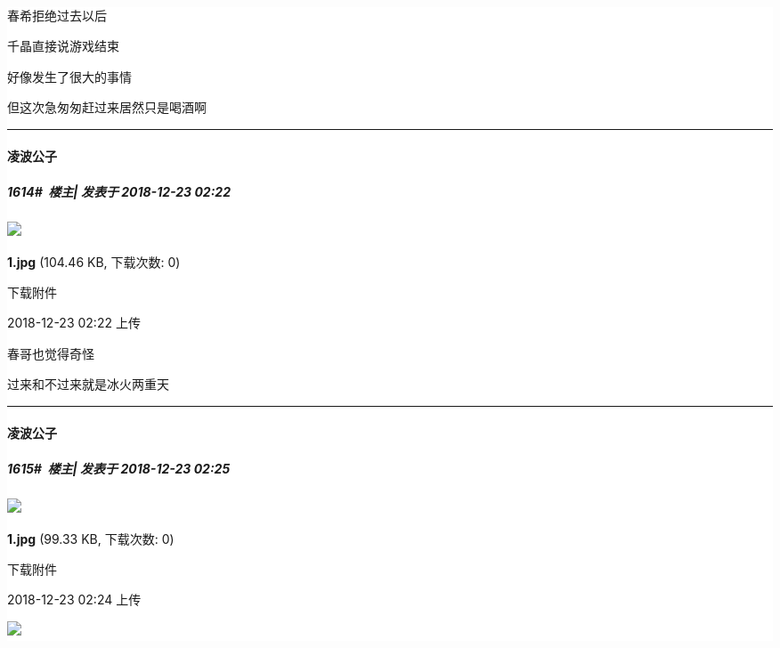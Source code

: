 春希拒绝过去以后

千晶直接说游戏结束

好像发生了很大的事情

但这次急匆匆赶过来居然只是喝酒啊







-----

####  凌波公子  
##### 1614#         楼主| 发表于 2018-12-23 02:22




<img src="https://img.saraba1st.com/forum/201812/23/022218i05q44ud4mz9l8vv.jpg" referrerpolicy="no-referrer">


<strong>1.jpg</strong> (104.46 KB, 下载次数: 0)

下载附件

2018-12-23 02:22 上传







春哥也觉得奇怪

过来和不过来就是冰火两重天







-----

####  凌波公子  
##### 1615#         楼主| 发表于 2018-12-23 02:25




<img src="https://img.saraba1st.com/forum/201812/23/022424fob0yao2wq2amoyi.jpg" referrerpolicy="no-referrer">


<strong>1.jpg</strong> (99.33 KB, 下载次数: 0)

下载附件

2018-12-23 02:24 上传





<img src="https://img.saraba1st.com/forum/201812/23/022427us2unmibe7s91mta.jpg" referrerpolicy="no-referrer">
